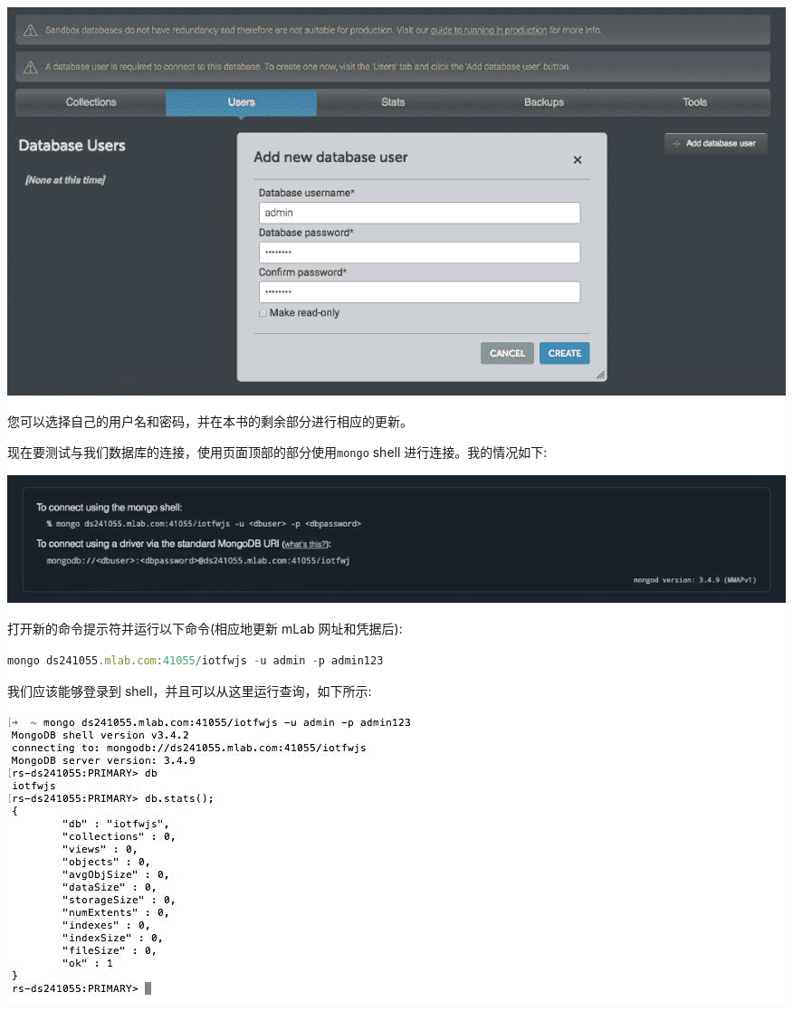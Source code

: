 ![](img/00013.jpeg)

您可以选择自己的用户名和密码，并在本书的剩余部分进行相应的更新。

现在要测试与我们数据库的连接，使用页面顶部的部分使用`mongo` shell 进行连接。我的情况如下:

![](img/00014.jpeg)

打开新的命令提示符并运行以下命令(相应地更新 mLab 网址和凭据后):

```js
mongo ds241055.mlab.com:41055/iotfwjs -u admin -p admin123  
```

我们应该能够登录到 shell，并且可以从这里运行查询，如下所示:

![](img/00015.jpeg)
